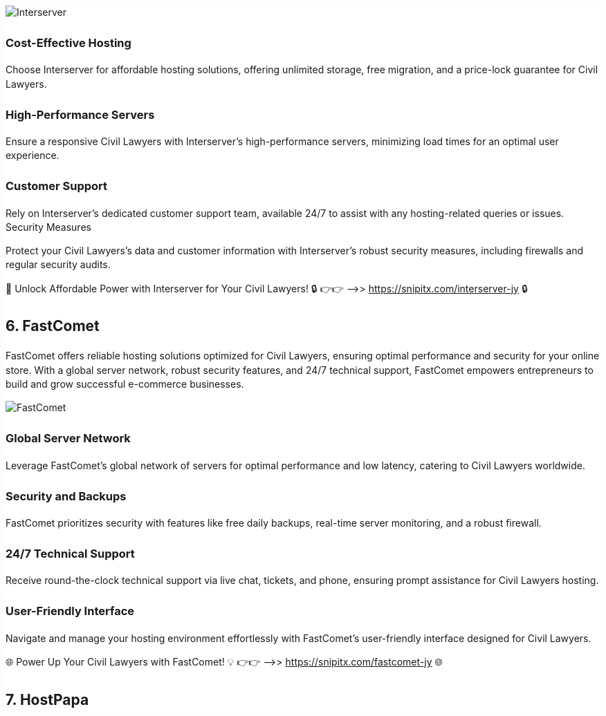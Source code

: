 ![Interserver](https://i.imgur.com/OM5dOEW.jpeg "Interserver Hosting")

### Cost-Effective Hosting
Choose Interserver for affordable hosting solutions, offering unlimited storage, free migration, and a price-lock guarantee for Civil Lawyers.

### High-Performance Servers
Ensure a responsive Civil Lawyers with Interserver’s high-performance servers, minimizing load times for an optimal user experience.

### Customer Support
Rely on Interserver’s dedicated customer support team, available 24/7 to assist with any hosting-related queries or issues.
Security Measures

Protect your Civil Lawyers’s data and customer information with Interserver’s robust security measures, including firewalls and regular security audits.

💸 Unlock Affordable Power with Interserver for Your Civil Lawyers! 🔒
👉👉 -->> https://snipitx.com/interserver-jy 🔒

## 6. FastComet

FastComet offers reliable hosting solutions optimized for Civil Lawyers, ensuring optimal performance and security for your online store. With a global server network, robust security features, and 24/7 technical support, FastComet empowers entrepreneurs to build and grow successful e-commerce businesses.

![FastComet](https://i.imgur.com/7qgXuWp.png "FastComet Hosting")

### Global Server Network
Leverage FastComet’s global network of servers for optimal performance and low latency, catering to Civil Lawyers worldwide.

### Security and Backups
FastComet prioritizes security with features like free daily backups, real-time server monitoring, and a robust firewall.

### 24/7 Technical Support
Receive round-the-clock technical support via live chat, tickets, and phone, ensuring prompt assistance for Civil Lawyers hosting.

### User-Friendly Interface
Navigate and manage your hosting environment effortlessly with FastComet’s user-friendly interface designed for Civil Lawyers.

🌐 Power Up Your Civil Lawyers with FastComet! 💡
👉👉 -->> https://snipitx.com/fastcomet-jy 🌐

## 7. HostPapa
